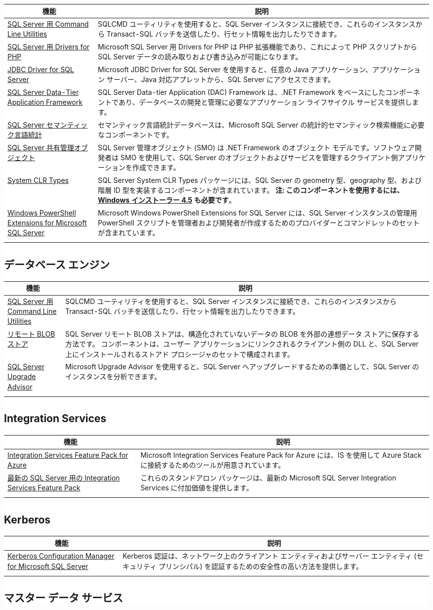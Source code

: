 | 機能 | 説明 |
|----|-----|
| [SQL Server 用 Command Line Utilities](https://www.microsoft.com/download/details.aspx?id=52680) | SQLCMD ユーティリティを使用すると、SQL Server インスタンスに接続でき、これらのインスタンスから Transact-SQL バッチを送信したり、行セット情報を出力したりできます。 |
| [SQL Server 用 Drivers for PHP](https://aka.ms/downloadmsphpsql) | Microsoft SQL Server 用 Drivers for PHP は PHP 拡張機能であり、これによって PHP スクリプトから SQL Server データの読み取りおよび書き込みが可能になります。 |
| [JDBC Driver for SQL Server](https://aka.ms/downloadmssqljdbc) | Microsoft JDBC Driver for SQL Server を使用すると、任意の Java アプリケーション、アプリケーション サーバー、Java 対応アプレットから、SQL Server にアクセスできます。|
| [SQL Server Data-Tier Application Framework](https://www.microsoft.com/download/details.aspx?id=56508) | SQL Server Data-tier Application (DAC) Framework は、.NET Framework をベースにしたコンポーネントであり、データベースの開発と管理に必要なアプリケーション ライフサイクル サービスを提供します。 |
| [SQL Server セマンティック言語統計](../relational-databases/search/install-and-configure-semantic-search.md) | セマンティック言語統計データベースは、Microsoft SQL Server の統計的セマンティック検索機能に必要なコンポーネントです。 |
| [SQL Server 共有管理オブジェクト](../relational-databases/server-management-objects-smo/sql-server-management-objects-smo-programming-guide.md) | SQL Server 管理オブジェクト (SMO) は .NET Framework のオブジェクト モデルです。ソフトウェア開発者は SMO を使用して、SQL Server のオブジェクトおよびサービスを管理するクライアント側アプリケーションを作成できます。 |
| [System CLR Types](https://go.microsoft.com/fwlink/?linkid=2108808) | SQL Server System CLR Types パッケージには、SQL Server の geometry 型、geography 型、および階層 ID 型を実装するコンポーネントが含まれています。 **注: このコンポーネントを使用するには、[Windows インストーラー 4.5](https://go.microsoft.com/fwlink/?LinkId=123373) も必要です**。 |
| [Windows PowerShell Extensions for Microsoft SQL Server](../database-engine/install-windows/install-sql-server-powershell.md) | Microsoft Windows PowerShell Extensions for SQL Server には、SQL Server インスタンスの管理用 PowerShell スクリプトを管理者および開発者が作成するためのプロバイダーとコマンドレットのセットが含まれています。 |
|||

## <a name="database-engine"></a>データベース エンジン

| 機能 | 説明 |
|----|-----|
| [SQL Server 用 Command Line Utilities](https://www.microsoft.com/download/details.aspx?id=52680) | SQLCMD ユーティリティを使用すると、SQL Server インスタンスに接続でき、これらのインスタンスから Transact-SQL バッチを送信したり、行セット情報を出力したりできます。 |
| [リモート BLOB ストア](https://go.microsoft.com/fwlink/?linkid=2109005) | SQL Server リモート BLOB ストアは、構造化されていないデータの BLOB を外部の連想データ ストアに保存する方法です。 コンポーネントは、ユーザー アプリケーションにリンクされるクライアント側の DLL と、SQL Server 上にインストールされるストアド プロシージャのセットで構成されます。 |
| [SQL Server Upgrade Advisor](../database-engine/install-windows/supported-version-and-edition-upgrades-version-15.md) | Microsoft Upgrade Advisor を使用すると、SQL Server へアップグレードするための準備として、SQL Server のインスタンスを分析できます。 |
|||

## <a name="integration-services"></a>Integration Services

| 機能 | 説明 |
|----|-----|
| [Integration Services Feature Pack for Azure](../integration-services/azure-feature-pack-for-integration-services-ssis.md) | Microsoft Integration Services Feature Pack for Azure には、IS を使用して Azure Stack に接続するためのツールが用意されています。 |
| [最新の SQL Server 用の Integration Services Feature Pack](https://www.microsoft.com/download/details.aspx?id=100303) | これらのスタンドアロン パッケージは、最新の Microsoft SQL Server Integration Services に付加価値を提供します。 |
|||

## <a name="kerberos"></a>Kerberos

| 機能 | 説明 |
|----|-----|
| [Kerberos Configuration Manager for Microsoft SQL Server](https://www.microsoft.com/download/details.aspx?id=39046) | Kerberos 認証は、ネットワーク上のクライアント エンティティおよびサーバー エンティティ (セキュリティ プリンシパル) を認証するための安全性の高い方法を提供します。 |
|||

## <a name="master-data-services"></a>マスター データ サービス
